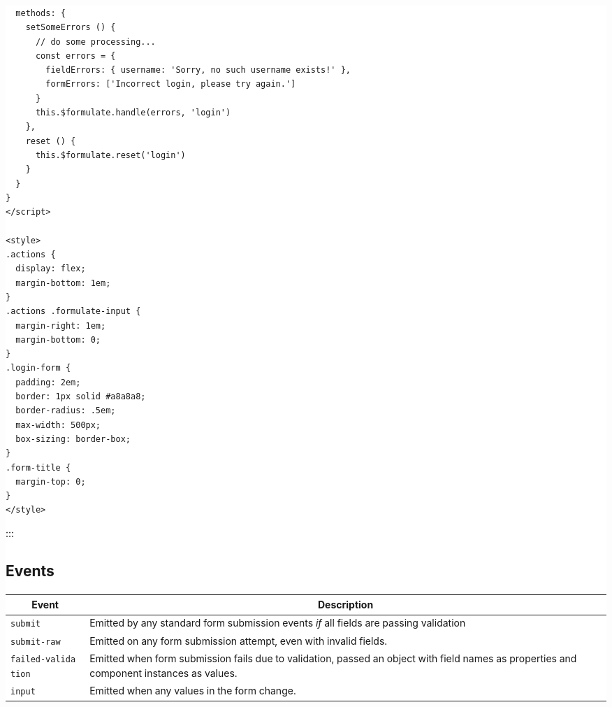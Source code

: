 ```vue
  methods: {
    setSomeErrors () {
      // do some processing...
      const errors = {
        fieldErrors: { username: 'Sorry, no such username exists!' },
        formErrors: ['Incorrect login, please try again.']
      }
      this.$formulate.handle(errors, 'login')
    },
    reset () {
      this.$formulate.reset('login')
    }
  }
}
</script>

<style>
.actions {
  display: flex;
  margin-bottom: 1em;
}
.actions .formulate-input {
  margin-right: 1em;
  margin-bottom: 0;
}
.login-form {
  padding: 2em;
  border: 1px solid #a8a8a8;
  border-radius: .5em;
  max-width: 500px;
  box-sizing: border-box;
}
.form-title {
  margin-top: 0;
}
</style>
```
:::
<demo-named-form />

## Events

Event          | Description
---------------|------------------------------------------------------------------
`submit`       | Emitted by any standard form submission events _if_ all fields are passing validation
`submit-raw`   | Emitted on any form submission attempt, even with invalid fields.
`failed-validation` | Emitted when form submission fails due to validation, passed an object with field names as properties and component instances as values.
`input`        | Emitted when any values in the form change.
